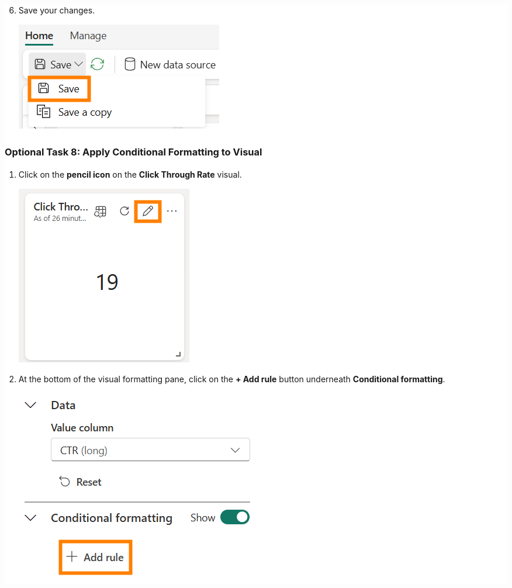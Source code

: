 6. Save your changes.

   ![A screenshot of a computer Description automatically generated](./media/image229.png)

### Optional Task 8: Apply Conditional Formatting to Visual

1. Click on the **pencil icon** on the **Click Through Rate** visual.

   ![A screenshot of a computer Description automatically generated](./media/image240.png)

2. At the bottom of the visual formatting pane, click on the **+ Add rule** button underneath **Conditional formatting**.

   ![A screenshot of a computer Description automatically generated](./media/image241.png)

